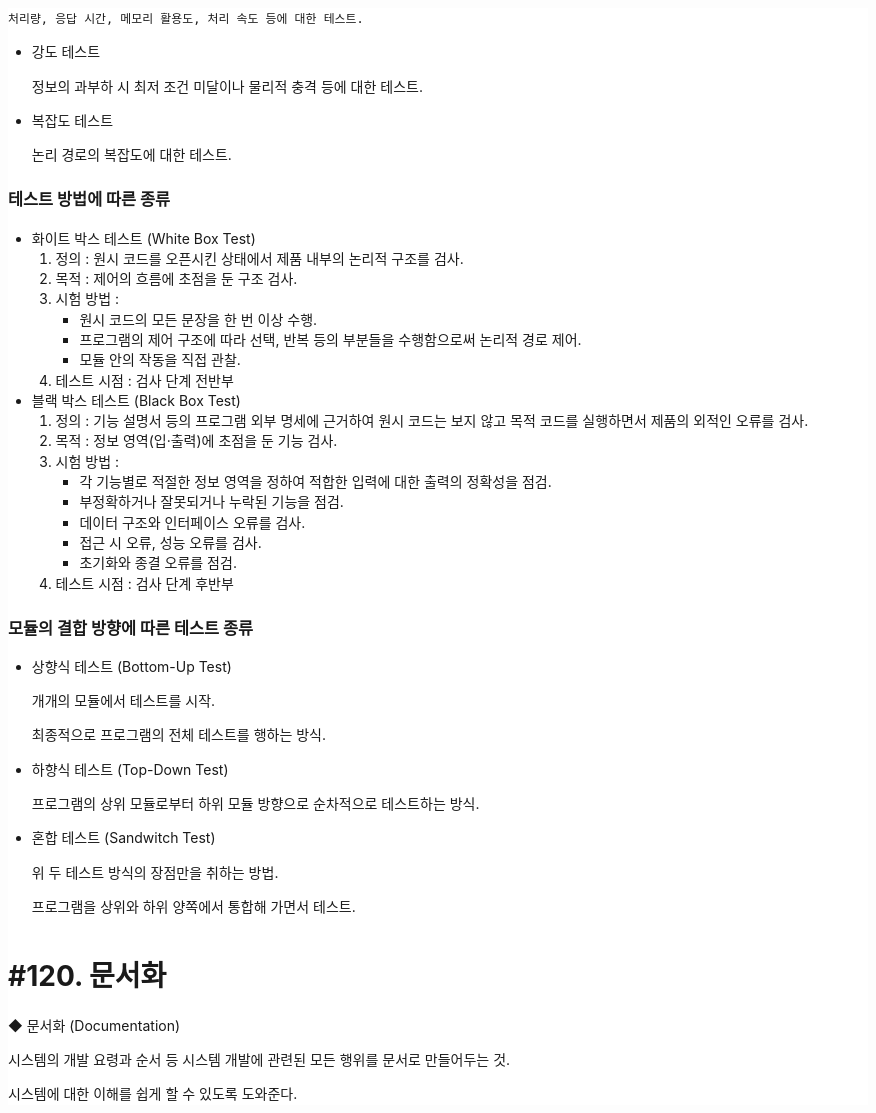     처리량, 응답 시간, 메모리 활용도, 처리 속도 등에 대한 테스트.

- 강도 테스트

    정보의 과부하 시 최저 조건 미달이나 물리적 충격 등에 대한 테스트.

- 복잡도 테스트

    논리 경로의 복잡도에 대한 테스트.

### 테스트 방법에 따른 종류

- 화이트 박스 테스트 (White Box Test)
    1. 정의 : 원시 코드를 오픈시킨 상태에서 제품 내부의 논리적 구조를 검사.
    2. 목적 : 제어의 흐름에 초점을 둔 구조 검사.
    3. 시험 방법 :
        - 원시 코드의 모든 문장을 한 번 이상 수행.
        - 프로그램의 제어 구조에 따라 선택, 반복 등의 부분들을 수행함으로써 논리적 경로 제어.
        - 모듈 안의 작동을 직접 관찰.
    4. 테스트 시점 : 검사 단계 전반부
- 블랙 박스 테스트 (Black Box Test)
    1. 정의 : 기능 설명서 등의 프로그램 외부 명세에 근거하여 원시 코드는 보지 않고 목적 코드를 실행하면서 제품의 외적인 오류를 검사.
    2. 목적 : 정보 영역(입·출력)에 초점을 둔 기능 검사.
    3. 시험 방법 :
        - 각 기능별로 적절한 정보 영역을 정하여 적합한 입력에 대한 출력의 정확성을 점검.
        - 부정확하거나 잘못되거나 누락된 기능을 점검.
        - 데이터 구조와 인터페이스 오류를 검사.
        - 접근 시 오류, 성능 오류를 검사.
        - 초기화와 종결 오류를 점검.
    4. 테스트 시점 : 검사 단계 후반부

### 모듈의 결합 방향에 따른 테스트 종류

- 상향식 테스트 (Bottom-Up Test)

    개개의 모듈에서 테스트를 시작.

    최종적으로 프로그램의 전체 테스트를 행하는 방식.

- 하향식 테스트 (Top-Down Test)

    프로그램의 상위 모듈로부터 하위 모듈 방향으로 순차적으로 테스트하는 방식.

- 혼합 테스트 (Sandwitch Test)

    위 두 테스트 방식의 장점만을 취하는 방법.

    프로그램을 상위와 하위 양쪽에서 통합해 가면서 테스트.

# #120. 문서화

◆ 문서화 (Documentation)

시스템의 개발 요령과 순서 등 시스템 개발에 관련된 모든 행위를 문서로 만들어두는 것.

시스템에 대한 이해를 쉽게 할 수 있도록 도와준다.
